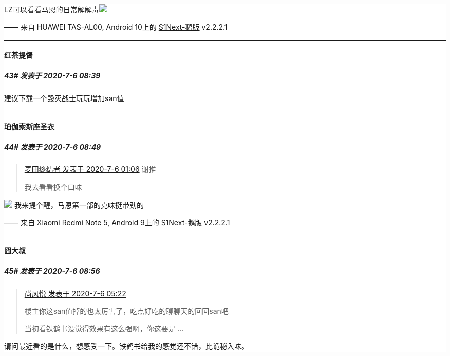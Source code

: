 

LZ可以看看马恩的日常解解毒<img src="https://static.saraba1st.com/image/smiley/face2017/009.gif" referrerpolicy="no-referrer">

—— 来自 HUAWEI TAS-AL00, Android 10上的 [S1Next-鹅版](https://github.com/ykrank/S1-Next/releases) v2.2.2.1







-----

####  红茶提督  
##### 43#       发表于 2020-7-6 08:39




建议下载一个毁灭战士玩玩增加san值







-----

####  珀伽索斯座圣衣  
##### 44#       发表于 2020-7-6 08:49



<blockquote><a href="httphttps://bbs.saraba1st.com/2b/forum.php?mod=redirect&amp;goto=findpost&amp;pid=48083909&amp;ptid=1946079" target="_blank">麦田终结者 发表于 2020-7-6 01:06</a>
谢推

我去看看换个口味</blockquote>
<img src="https://static.saraba1st.com/image/smiley/face2017/053.png" referrerpolicy="no-referrer">
我来提个醒，马恩第一部的克味挺带劲的

—— 来自 Xiaomi Redmi Note 5, Android 9上的 [S1Next-鹅版](https://github.com/ykrank/S1-Next/releases) v2.2.2.1







-----

####  囧大叔  
##### 45#       发表于 2020-7-6 08:56



<blockquote><a href="httphttps://bbs.saraba1st.com/2b/forum.php?mod=redirect&amp;goto=findpost&amp;pid=48084655&amp;ptid=1946079" target="_blank">尚风悦 发表于 2020-7-6 05:22</a>

楼主你这san值掉的也太厉害了，吃点好吃的聊聊天的回回san吧

当初看铁鹤书没觉得效果有这么强啊，你这要是 ...</blockquote>
请问最近看的是什么，想感受一下。铁鹤书给我的感觉还不错，比诡秘入味。
